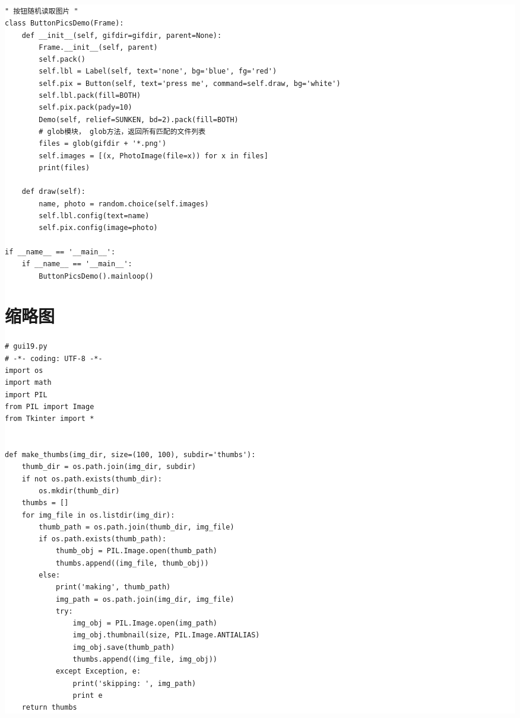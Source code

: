     " 按钮随机读取图片 "
    class ButtonPicsDemo(Frame):
        def __init__(self, gifdir=gifdir, parent=None):
            Frame.__init__(self, parent)
            self.pack()
            self.lbl = Label(self, text='none', bg='blue', fg='red')
            self.pix = Button(self, text='press me', command=self.draw, bg='white')
            self.lbl.pack(fill=BOTH)
            self.pix.pack(pady=10)
            Demo(self, relief=SUNKEN, bd=2).pack(fill=BOTH)
            # glob模块， glob方法，返回所有匹配的文件列表
            files = glob(gifdir + '*.png')
            self.images = [(x, PhotoImage(file=x)) for x in files]
            print(files)
    
        def draw(self):
            name, photo = random.choice(self.images)
            self.lbl.config(text=name)
            self.pix.config(image=photo)
    
    if __name__ == '__main__':
        if __name__ == '__main__':
            ButtonPicsDemo().mainloop()
    

# 缩略图

    # gui19.py
    # -*- coding: UTF-8 -*-
    import os
    import math
    import PIL
    from PIL import Image
    from Tkinter import *
    
    
    def make_thumbs(img_dir, size=(100, 100), subdir='thumbs'):
        thumb_dir = os.path.join(img_dir, subdir)
        if not os.path.exists(thumb_dir):
            os.mkdir(thumb_dir)
        thumbs = []
        for img_file in os.listdir(img_dir):
            thumb_path = os.path.join(thumb_dir, img_file)
            if os.path.exists(thumb_path):
                thumb_obj = PIL.Image.open(thumb_path)
                thumbs.append((img_file, thumb_obj))
            else:
                print('making', thumb_path)
                img_path = os.path.join(img_dir, img_file)
                try:
                    img_obj = PIL.Image.open(img_path)
                    img_obj.thumbnail(size, PIL.Image.ANTIALIAS)
                    img_obj.save(thumb_path)
                    thumbs.append((img_file, img_obj))
                except Exception, e:
                    print('skipping: ', img_path)
                    print e
        return thumbs
    
